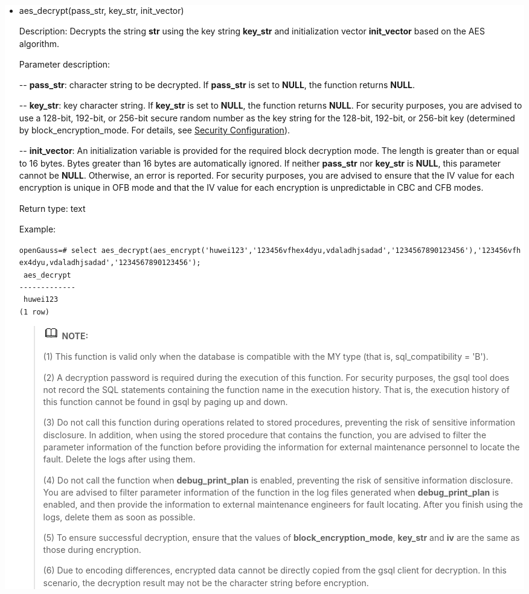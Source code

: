 -   aes\_decrypt\(pass\_str, key\_str, init\_vector\)

    Description: Decrypts the string **str** using the key string **key\_str** and initialization vector **init\_vector** based on the AES algorithm.

    Parameter description:

    -- **pass\_str**: character string to be decrypted. If **pass\_str** is set to **NULL**, the function returns **NULL**.

    -- **key\_str**: key character string. If **key\_str** is set to **NULL**, the function returns **NULL**. For security purposes, you are advised to use a 128-bit, 192-bit, or 256-bit secure random number as the key string for the 128-bit, 192-bit, or 256-bit key (determined by block\_encryption\_mode. For details, see [Security Configuration](security-configuration.md)).

    -- **init\_vector**: An initialization variable is provided for the required block decryption mode. The length is greater than or equal to 16 bytes. Bytes greater than 16 bytes are automatically ignored. If neither **pass\_str** nor **key\_str** is **NULL**, this parameter cannot be **NULL**. Otherwise, an error is reported. For security purposes, you are advised to ensure that the IV value for each encryption is unique in OFB mode and that the IV value for each encryption is unpredictable in CBC and CFB modes.

    Return type: text

    Example:

    ```
    openGauss=# select aes_decrypt(aes_encrypt('huwei123','123456vfhex4dyu,vdaladhjsadad','1234567890123456'),'123456vfhex4dyu,vdaladhjsadad','1234567890123456');
     aes_decrypt
    -------------
     huwei123
    (1 row)
    ```

    >![](public_sys-resources/icon-note.gif) **NOTE:**
    >
    >(1) This function is valid only when the database is compatible with the MY type (that is, sql\_compatibility = 'B').
    >
    >(2) A decryption password is required during the execution of this function. For security purposes, the gsql tool does not record the SQL statements containing the function name in the execution history. That is, the execution history of this function cannot be found in gsql by paging up and down.
    >
    >(3) Do not call this function during operations related to stored procedures, preventing the risk of sensitive information disclosure. In addition, when using the stored procedure that contains the function, you are advised to filter the parameter information of the function before providing the information for external maintenance personnel to locate the fault. Delete the logs after using them.
    >
    >(4) Do not call the function when **debug\_print\_plan** is enabled, preventing the risk of sensitive information disclosure. You are advised to filter parameter information of the function in the log files generated when **debug\_print\_plan** is enabled, and then provide the information to external maintenance engineers for fault locating. After you finish using the logs, delete them as soon as possible.
    >
    >(5) To ensure successful decryption, ensure that the values of **block\_encryption\_mode**, **key\_str** and **iv** are the same as those during encryption.
    >
    >(6) Due to encoding differences, encrypted data cannot be directly copied from the gsql client for decryption. In this scenario, the decryption result may not be the character string before encryption.
    >